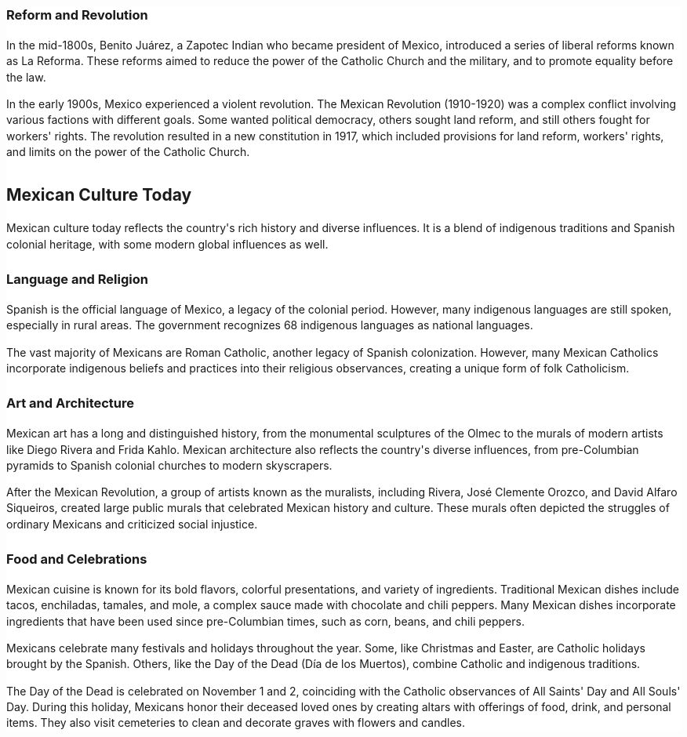 ### Reform and Revolution

In the mid-1800s, Benito Juárez, a Zapotec Indian who became president of Mexico, introduced a series of liberal reforms known as La Reforma. These reforms aimed to reduce the power of the Catholic Church and the military, and to promote equality before the law.

In the early 1900s, Mexico experienced a violent revolution. The Mexican Revolution (1910-1920) was a complex conflict involving various factions with different goals. Some wanted political democracy, others sought land reform, and still others fought for workers' rights. The revolution resulted in a new constitution in 1917, which included provisions for land reform, workers' rights, and limits on the power of the Catholic Church.

## Mexican Culture Today

Mexican culture today reflects the country's rich history and diverse influences. It is a blend of indigenous traditions and Spanish colonial heritage, with some modern global influences as well.

### Language and Religion

Spanish is the official language of Mexico, a legacy of the colonial period. However, many indigenous languages are still spoken, especially in rural areas. The government recognizes 68 indigenous languages as national languages.

The vast majority of Mexicans are Roman Catholic, another legacy of Spanish colonization. However, many Mexican Catholics incorporate indigenous beliefs and practices into their religious observances, creating a unique form of folk Catholicism.

### Art and Architecture

Mexican art has a long and distinguished history, from the monumental sculptures of the Olmec to the murals of modern artists like Diego Rivera and Frida Kahlo. Mexican architecture also reflects the country's diverse influences, from pre-Columbian pyramids to Spanish colonial churches to modern skyscrapers.

After the Mexican Revolution, a group of artists known as the muralists, including Rivera, José Clemente Orozco, and David Alfaro Siqueiros, created large public murals that celebrated Mexican history and culture. These murals often depicted the struggles of ordinary Mexicans and criticized social injustice.

### Food and Celebrations

Mexican cuisine is known for its bold flavors, colorful presentations, and variety of ingredients. Traditional Mexican dishes include tacos, enchiladas, tamales, and mole, a complex sauce made with chocolate and chili peppers. Many Mexican dishes incorporate ingredients that have been used since pre-Columbian times, such as corn, beans, and chili peppers.

Mexicans celebrate many festivals and holidays throughout the year. Some, like Christmas and Easter, are Catholic holidays brought by the Spanish. Others, like the Day of the Dead (Día de los Muertos), combine Catholic and indigenous traditions.

The Day of the Dead is celebrated on November 1 and 2, coinciding with the Catholic observances of All Saints' Day and All Souls' Day. During this holiday, Mexicans honor their deceased loved ones by creating altars with offerings of food, drink, and personal items. They also visit cemeteries to clean and decorate graves with flowers and candles.
